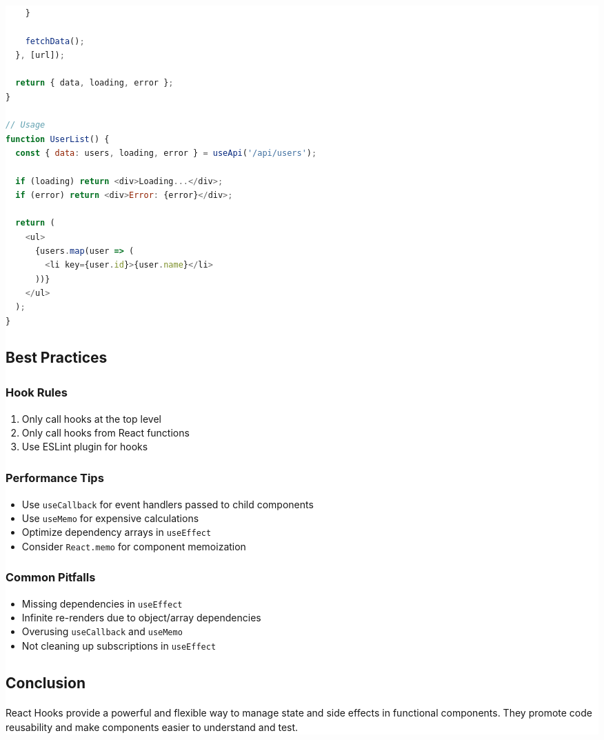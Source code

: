 ```javascript
    }

    fetchData();
  }, [url]);

  return { data, loading, error };
}

// Usage
function UserList() {
  const { data: users, loading, error } = useApi('/api/users');

  if (loading) return <div>Loading...</div>;
  if (error) return <div>Error: {error}</div>;

  return (
    <ul>
      {users.map(user => (
        <li key={user.id}>{user.name}</li>
      ))}
    </ul>
  );
}
```

## Best Practices

### Hook Rules
1. Only call hooks at the top level
2. Only call hooks from React functions
3. Use ESLint plugin for hooks

### Performance Tips
- Use `useCallback` for event handlers passed to child components
- Use `useMemo` for expensive calculations
- Optimize dependency arrays in `useEffect`
- Consider `React.memo` for component memoization

### Common Pitfalls
- Missing dependencies in `useEffect`
- Infinite re-renders due to object/array dependencies
- Overusing `useCallback` and `useMemo`
- Not cleaning up subscriptions in `useEffect`

## Conclusion

React Hooks provide a powerful and flexible way to manage state and side effects in functional components. They promote code reusability and make components easier to understand and test.
